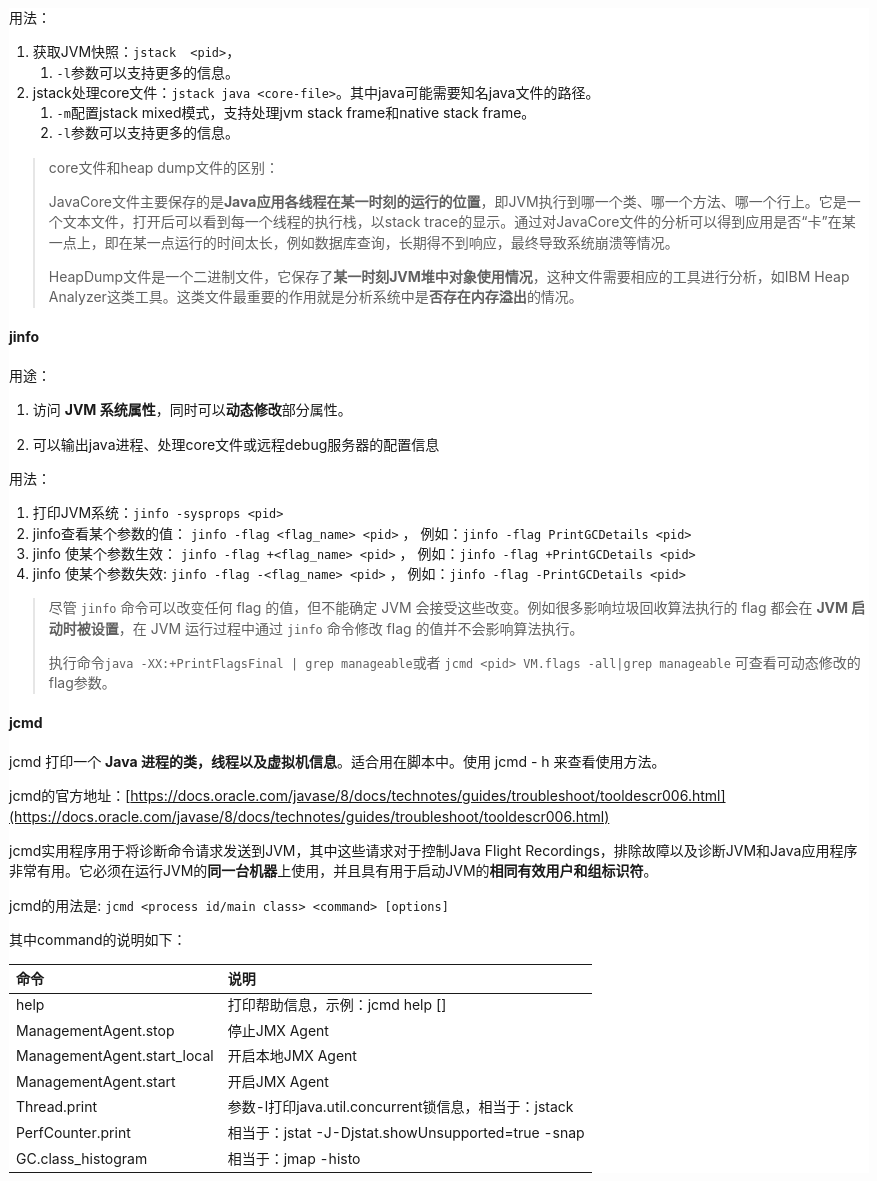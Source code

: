 用法：

1. 获取JVM快照：`jstack  <pid>`，
   1.  `-l`参数可以支持更多的信息。
2. jstack处理core文件：`jstack java <core-file>`。其中java可能需要知名java文件的路径。
   1. `-m`配置jstack mixed模式，支持处理jvm stack frame和native stack frame。
   2.  `-l`参数可以支持更多的信息。

> core文件和heap dump文件的区别：
>
> JavaCore文件主要保存的是**Java应用各线程在某一时刻的运行的位置**，即JVM执行到哪一个类、哪一个方法、哪一个行上。它是一个文本文件，打开后可以看到每一个线程的执行栈，以stack trace的显示。通过对JavaCore文件的分析可以得到应用是否“卡”在某一点上，即在某一点运行的时间太长，例如数据库查询，长期得不到响应，最终导致系统崩溃等情况。
>
> HeapDump文件是一个二进制文件，它保存了**某一时刻JVM堆中对象使用情况**，这种文件需要相应的工具进行分析，如IBM Heap Analyzer这类工具。这类文件最重要的作用就是分析系统中是**否存在内存溢出**的情况。





#### jinfo

用途：

1. 访问 **JVM 系统属性**，同时可以**动态修改**部分属性。

2. 可以输出java进程、处理core文件或远程debug服务器的配置信息



用法：

1. 打印JVM系统：`jinfo -sysprops <pid>` 
2. jinfo查看某个参数的值： `jinfo -flag <flag_name> <pid>` ， 例如：`jinfo -flag PrintGCDetails <pid> `
3. jinfo 使某个参数生效： `jinfo -flag +<flag_name> <pid>` ， 例如：`jinfo -flag +PrintGCDetails <pid>`
4. jinfo 使某个参数失效:  `jinfo -flag -<flag_name> <pid>` ， 例如：`jinfo -flag -PrintGCDetails <pid>`

> 尽管 `jinfo` 命令可以改变任何 flag 的值，但不能确定 JVM 会接受这些改变。例如很多影响垃圾回收算法执行的 flag 都会在 **JVM 启动时被设置**，在 JVM 运行过程中通过 `jinfo` 命令修改 flag 的值并不会影响算法执行。
>
> 执行命令`java -XX:+PrintFlagsFinal | grep manageable`或者 `jcmd <pid> VM.flags -all|grep manageable` 可查看可动态修改的flag参数。

#### jcmd

jcmd 打印一个 **Java 进程的类，线程以及虚拟机信息**。适合用在脚本中。使用 jcmd - h 来查看使用方法。

jcmd的官方地址：[https://docs.oracle.com/javase/8/docs/technotes/guides/troubleshoot/tooldescr006.html](https://docs.oracle.com/javase/8/docs/technotes/guides/troubleshoot/tooldescr006.html)

jcmd实用程序用于将诊断命令请求发送到JVM，其中这些请求对于控制Java Flight Recordings，排除故障以及诊断JVM和Java应用程序非常有用。它必须在运行JVM的**同一台机器**上使用，并且具有用于启动JVM的**相同有效用户和组标识符**。

jcmd的用法是:
`jcmd <process id/main class> <command> [options]`

其中command的说明如下：

| 命令                        | 说明                                                      |
| :-------------------------- | :-------------------------------------------------------- |
| help                        | 打印帮助信息，示例：jcmd help []                          |
| ManagementAgent.stop        | 停止JMX Agent                                             |
| ManagementAgent.start_local | 开启本地JMX Agent                                         |
| ManagementAgent.start       | 开启JMX Agent                                             |
| Thread.print                | 参数-l打印java.util.concurrent锁信息，相当于：jstack      |
| PerfCounter.print           | 相当于：jstat -J-Djstat.showUnsupported=true -snap        |
| GC.class_histogram          | 相当于：jmap -histo                                       |